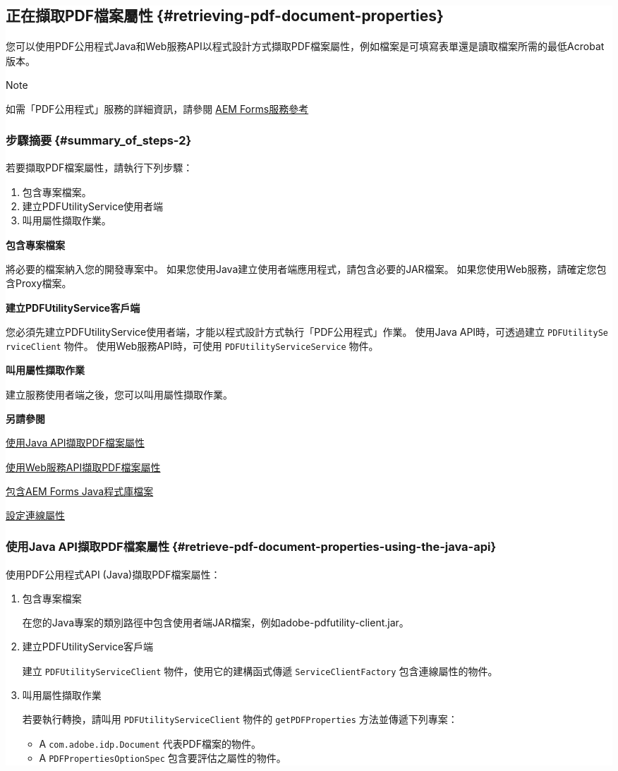 ## 正在擷取PDF檔案屬性 {#retrieving-pdf-document-properties}

您可以使用PDF公用程式Java和Web服務API以程式設計方式擷取PDF檔案屬性，例如檔案是可填寫表單還是讀取檔案所需的最低Acrobat版本。

>[!NOTE]
>
>如需「PDF公用程式」服務的詳細資訊，請參閱 [AEM Forms服務參考](https://www.adobe.com/go/learn_aemforms_services_63)

### 步驟摘要 {#summary_of_steps-2}

若要擷取PDF檔案屬性，請執行下列步驟：

1. 包含專案檔案。
1. 建立PDFUtilityService使用者端
1. 叫用屬性擷取作業。

**包含專案檔案**

將必要的檔案納入您的開發專案中。 如果您使用Java建立使用者端應用程式，請包含必要的JAR檔案。 如果您使用Web服務，請確定您包含Proxy檔案。

**建立PDFUtilityService客戶端**

您必須先建立PDFUtilityService使用者端，才能以程式設計方式執行「PDF公用程式」作業。 使用Java API時，可透過建立 `PDFUtilityServiceClient` 物件。 使用Web服務API時，可使用 `PDFUtilityServiceService` 物件。

**叫用屬性擷取作業**

建立服務使用者端之後，您可以叫用屬性擷取作業。

**另請參閱**

[使用Java API擷取PDF檔案屬性](pdf-utilities.md#retrieve-pdf-document-properties-using-the-java-api)

[使用Web服務API擷取PDF檔案屬性](pdf-utilities.md#retrieve-pdf-document-properties-using-the-web-service-api)

[包含AEM Forms Java程式庫檔案](/help/forms/developing/invoking-aem-forms-using-java.md#including-aem-forms-java-library-files)

[設定連線屬性](/help/forms/developing/invoking-aem-forms-using-java.md#setting-connection-properties)

### 使用Java API擷取PDF檔案屬性 {#retrieve-pdf-document-properties-using-the-java-api}

使用PDF公用程式API (Java)擷取PDF檔案屬性：

1. 包含專案檔案

   在您的Java專案的類別路徑中包含使用者端JAR檔案，例如adobe-pdfutility-client.jar。

1. 建立PDFUtilityService客戶端

   建立 `PDFUtilityServiceClient` 物件，使用它的建構函式傳遞 `ServiceClientFactory` 包含連線屬性的物件。

1. 叫用屬性擷取作業

   若要執行轉換，請叫用 `PDFUtilityServiceClient` 物件的 `getPDFProperties` 方法並傳遞下列專案：

   * A `com.adobe.idp.Document` 代表PDF檔案的物件。
   * A `PDFPropertiesOptionSpec` 包含要評估之屬性的物件。
